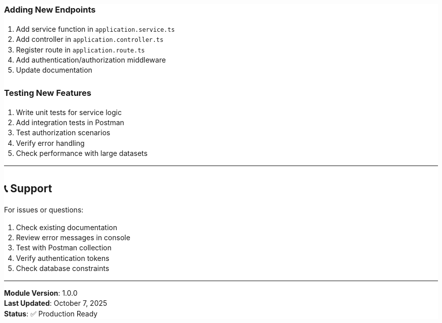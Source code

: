 ### Adding New Endpoints
1. Add service function in `application.service.ts`
2. Add controller in `application.controller.ts`
3. Register route in `application.route.ts`
4. Add authentication/authorization middleware
5. Update documentation

### Testing New Features
1. Write unit tests for service logic
2. Add integration tests in Postman
3. Test authorization scenarios
4. Verify error handling
5. Check performance with large datasets

---

## 📞 Support

For issues or questions:
1. Check existing documentation
2. Review error messages in console
3. Test with Postman collection
4. Verify authentication tokens
5. Check database constraints

---

**Module Version**: 1.0.0  
**Last Updated**: October 7, 2025  
**Status**: ✅ Production Ready
